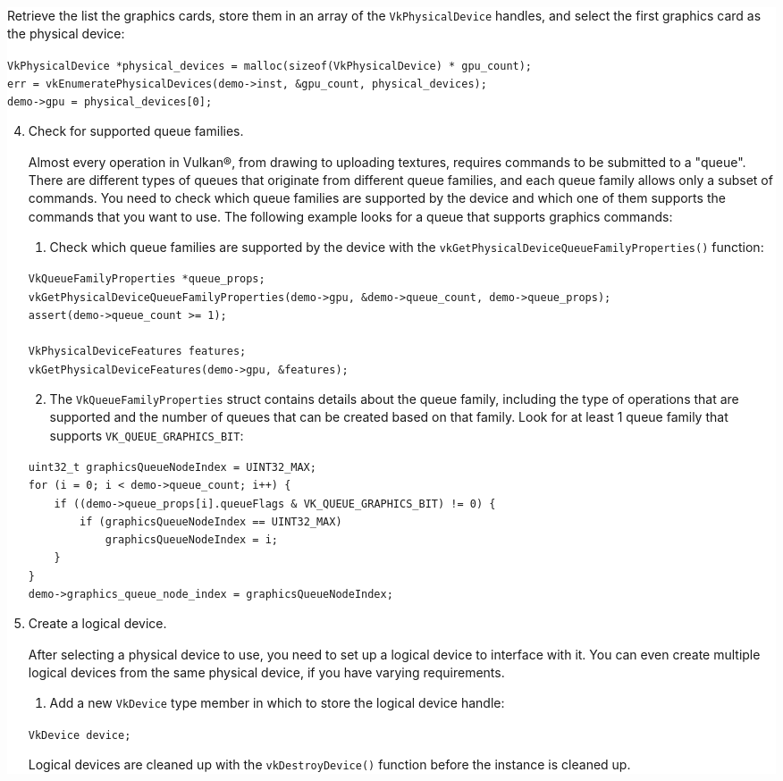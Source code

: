    Retrieve the list the graphics cards, store them in an array of the `VkPhysicalDevice` handles, and select the first graphics card as the physical device:

   ```
   VkPhysicalDevice *physical_devices = malloc(sizeof(VkPhysicalDevice) * gpu_count);
   err = vkEnumeratePhysicalDevices(demo->inst, &gpu_count, physical_devices);
   demo->gpu = physical_devices[0];
   ```

4. Check for supported queue families.

   Almost every operation in Vulkan&reg;, from drawing to uploading textures, requires commands to be submitted to a "queue". There are different types of queues that originate from different queue families, and each queue family allows only a subset of commands. You need to check which queue families are supported by the device and which one of them supports the commands that you want to use. The following example looks for a queue that supports graphics commands:

   1. Check which queue families are supported by the device with the `vkGetPhysicalDeviceQueueFamilyProperties()` function:

    ```
    VkQueueFamilyProperties *queue_props;
    vkGetPhysicalDeviceQueueFamilyProperties(demo->gpu, &demo->queue_count, demo->queue_props);
    assert(demo->queue_count >= 1);

    VkPhysicalDeviceFeatures features;
    vkGetPhysicalDeviceFeatures(demo->gpu, &features);
    ```

   2. The `VkQueueFamilyProperties` struct contains details about the queue family, including the type of operations that are supported and the number of queues that can be created based on that family. Look for at least 1 queue family that supports `VK_QUEUE_GRAPHICS_BIT`:

    ```
    uint32_t graphicsQueueNodeIndex = UINT32_MAX;
    for (i = 0; i < demo->queue_count; i++) {
        if ((demo->queue_props[i].queueFlags & VK_QUEUE_GRAPHICS_BIT) != 0) {
            if (graphicsQueueNodeIndex == UINT32_MAX)
                graphicsQueueNodeIndex = i;
        }
    }
    demo->graphics_queue_node_index = graphicsQueueNodeIndex;
    ```

5. Create a logical device.

   After selecting a physical device to use, you need to set up a logical device to interface with it. You can even create multiple logical devices from the same physical device, if you have varying requirements.

   1. Add a new `VkDevice` type member in which to store the logical device handle:

    ```
    VkDevice device;
    ```

	Logical devices are cleaned up with the `vkDestroyDevice()` function before the instance is cleaned up.

